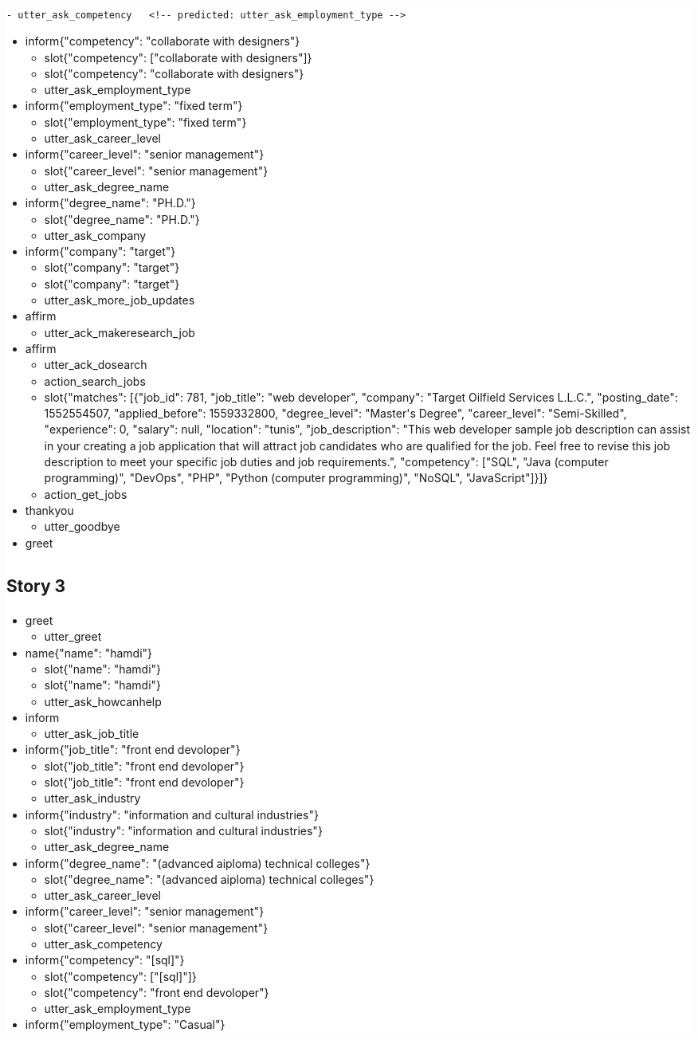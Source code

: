     - utter_ask_competency   <!-- predicted: utter_ask_employment_type -->
* inform{"competency": "collaborate with designers"}
    - slot{"competency": ["collaborate with designers"]}
    - slot{"competency": "collaborate with designers"}
    - utter_ask_employment_type
* inform{"employment_type": "fixed term"}
    - slot{"employment_type": "fixed term"}
    - utter_ask_career_level
* inform{"career_level": "senior management"}
    - slot{"career_level": "senior management"}
    - utter_ask_degree_name
* inform{"degree_name": "PH.D."}
    - slot{"degree_name": "PH.D."}
    - utter_ask_company   <!-- predicted: utter_ask_location -->
* inform{"company": "target"}
    - slot{"company": "target"}
    - slot{"company": "target"}
    - utter_ask_more_job_updates
* affirm
    - utter_ack_makeresearch_job
* affirm
    - utter_ack_dosearch
    - action_search_jobs
    - slot{"matches": [{"job_id": 781, "job_title": "web developer", "company": "Target Oilfield Services L.L.C.", "posting_date": 1552554507, "applied_before": 1559332800, "degree_level": "Master's Degree", "career_level": "Semi-Skilled", "experience": 0, "salary": null, "location": "tunis", "job_description": "This web developer sample job description can assist in your creating a job application that will attract job candidates who are qualified for the job. Feel free to revise this job description to meet your specific job duties and job requirements.", "competency": ["SQL", "Java (computer programming)", "DevOps", "PHP", "Python (computer programming)", "NoSQL", "JavaScript"]}]}
    - action_get_jobs
* thankyou
    - utter_goodbye
* greet


## Story 3
* greet
    - utter_greet
* name{"name": "hamdi"}
    - slot{"name": "hamdi"}
    - slot{"name": "hamdi"}
    - utter_ask_howcanhelp
* inform
    - utter_ask_job_title
* inform{"job_title": "front end devoloper"}
    - slot{"job_title": "front end devoloper"}
    - slot{"job_title": "front end devoloper"}
    - utter_ask_industry
* inform{"industry": "information and cultural industries"}
    - slot{"industry": "information and cultural industries"}
    - utter_ask_degree_name   <!-- predicted: utter_ask_employment_type -->
* inform{"degree_name": "(advanced aiploma) technical colleges"}
    - slot{"degree_name": "(advanced aiploma) technical colleges"}
    - utter_ask_career_level
* inform{"career_level": "senior management"}
    - slot{"career_level": "senior management"}
    - utter_ask_competency
* inform{"competency": "[sql]"}
    - slot{"competency": ["[sql]"]}
    - slot{"competency": "front end devoloper"}
    - utter_ask_employment_type
* inform{"employment_type": "Casual"}